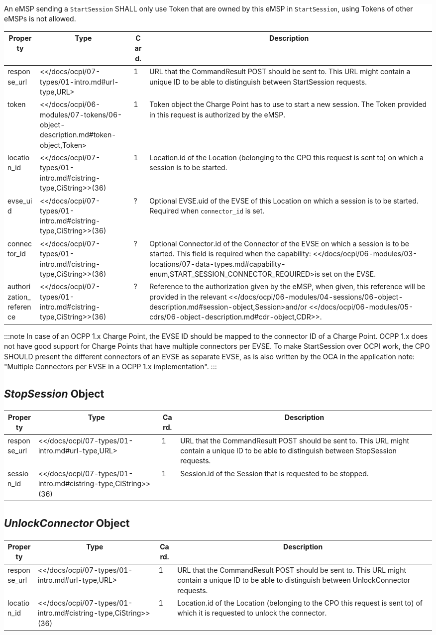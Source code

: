 An eMSP sending a `StartSession` SHALL only use Token that are owned by this eMSP in `StartSession`, using Tokens of
other eMSPs is not allowed.

| Property                | Type                                                                              | Card. | Description                                                                                                                                                                                                                                                                                |
|-------------------------|-----------------------------------------------------------------------------------|-------|--------------------------------------------------------------------------------------------------------------------------------------------------------------------------------------------------------------------------------------------------------------------------------------------|
| response_url            | \<\</docs/ocpi/07-types/01-intro.md#url-type,URL\>                                | 1     | URL that the CommandResult POST should be sent to. This URL might contain a unique ID to be able to distinguish between StartSession requests.                                                                                                                                             |
| token                   | \<\</docs/ocpi/06-modules/07-tokens/06-object-description.md#token-object,Token\> | 1     | Token object the Charge Point has to use to start a new session. The Token provided in this request is authorized by the eMSP.                                                                                                                                                             |
| location_id             | \<\</docs/ocpi/07-types/01-intro.md#cistring-type,CiString\>\>(36)                | 1     | Location.id of the Location (belonging to the CPO this request is sent to) on which a session is to be started.                                                                                                                                                                            |
| evse_uid                | \<\</docs/ocpi/07-types/01-intro.md#cistring-type,CiString\>\>(36)                | ?     | Optional EVSE.uid of the EVSE of this Location on which a session is to be started. Required when `connector_id` is set.                                                                                                                                                                   |
| connector_id            | \<\</docs/ocpi/07-types/01-intro.md#cistring-type,CiString\>\>(36)                | ?     | Optional Connector.id of the Connector of the EVSE on which a session is to be started. This field is required when the capability: \<\</docs/ocpi/06-modules/03-locations/07-data-types.md#capability-enum,START_SESSION_CONNECTOR_REQUIRED\>is set on the EVSE.                          |
| authorization_reference | \<\</docs/ocpi/07-types/01-intro.md#cistring-type,CiString\>\>(36)                | ?     | Reference to the authorization given by the eMSP, when given, this reference will be provided in the relevant \<\</docs/ocpi/06-modules/04-sessions/06-object-description.md#session-object,Session\>and/or \<\</docs/ocpi/06-modules/05-cdrs/06-object-description.md#cdr-object,CDR\>\>. |

:::note
In case of an OCPP 1.x Charge Point, the EVSE ID should be mapped to the connector ID of a Charge Point. OCPP 1.x does
not have good support for Charge Points that have multiple connectors per EVSE. To make StartSession over OCPI work, the
CPO SHOULD present the different connectors of an EVSE as separate EVSE, as is also written by the OCA in the
application note: "Multiple Connectors per EVSE in a OCPP 1.x implementation".
:::

## *StopSession* Object

| Property     | Type                                                               | Card. | Description                                                                                                                                   |
|--------------|--------------------------------------------------------------------|-------|-----------------------------------------------------------------------------------------------------------------------------------------------|
| response_url | \<\</docs/ocpi/07-types/01-intro.md#url-type,URL\>                 | 1     | URL that the CommandResult POST should be sent to. This URL might contain a unique ID to be able to distinguish between StopSession requests. |
| session_id   | \<\</docs/ocpi/07-types/01-intro.md#cistring-type,CiString\>\>(36) | 1     | Session.id of the Session that is requested to be stopped.                                                                                    |

## *UnlockConnector* Object

| Property     | Type                                                               | Card. | Description                                                                                                                                       |
|--------------|--------------------------------------------------------------------|-------|---------------------------------------------------------------------------------------------------------------------------------------------------|
| response_url | \<\</docs/ocpi/07-types/01-intro.md#url-type,URL\>                 | 1     | URL that the CommandResult POST should be sent to. This URL might contain a unique ID to be able to distinguish between UnlockConnector requests. |
| location_id  | \<\</docs/ocpi/07-types/01-intro.md#cistring-type,CiString\>\>(36) | 1     | Location.id of the Location (belonging to the CPO this request is sent to) of which it is requested to unlock the connector.                      |